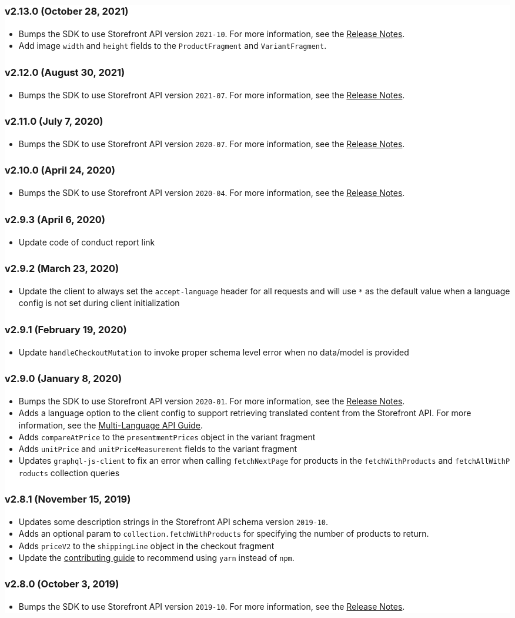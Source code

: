 ### v2.13.0 (October 28, 2021)
* Bumps the SDK to use Storefront API version `2021-10`. For more information, see the [Release Notes](https://shopify.dev/api/release-notes/2021-10).
* Add image `width` and `height` fields to the `ProductFragment` and `VariantFragment`.

### v2.12.0 (August 30, 2021)
* Bumps the SDK to use Storefront API version `2021-07`. For more information, see the [Release Notes](https://shopify.dev/concepts/about-apis/versioning/release-notes/2021-07).

### v2.11.0 (July 7, 2020)
* Bumps the SDK to use Storefront API version `2020-07`. For more information, see the [Release Notes](https://shopify.dev/concepts/about-apis/versioning/release-notes/2020-07).

### v2.10.0 (April 24, 2020)
* Bumps the SDK to use Storefront API version `2020-04`. For more information, see the [Release Notes](https://shopify.dev/concepts/about-apis/versioning/release-notes/2020-04).

### v2.9.3 (April 6, 2020)
* Update code of conduct report link

### v2.9.2 (March 23, 2020)
* Update the client to always set the `accept-language` header for all requests and will use `*` as the default value when a language config is not set during client initialization

### v2.9.1 (February 19, 2020)
* Update `handleCheckoutMutation` to invoke proper schema level error when no data/model is provided

### v2.9.0 (January 8, 2020)
* Bumps the SDK to use Storefront API version `2020-01`. For more information, see the [Release Notes](https://help.shopify.com/en/api/versioning/release-notes/2020-01#storefront-api-changes).
* Adds a language option to the client config to support retrieving translated content from the Storefront API. For more information, see the [Multi-Language API Guide](https://help.shopify.com/en/api/guides/multi-language/translating-content-api).
* Adds `compareAtPrice` to the `presentmentPrices` object in the variant fragment
* Adds `unitPrice` and `unitPriceMeasurement` fields to the variant fragment
* Updates `graphql-js-client` to fix an error when calling `fetchNextPage` for products in the `fetchWithProducts` and `fetchAllWithProducts` collection queries

### v2.8.1 (November 15, 2019)
* Updates some description strings in the Storefront API schema version `2019-10`.
* Adds an optional param to `collection.fetchWithProducts` for specifying the number of products to return.
* Adds `priceV2` to the `shippingLine` object in the checkout fragment
* Update the [contributing guide](https://github.com/Shopify/js-buy-sdk/blob/main/CONTRIBUTING.md) to recommend using `yarn` instead of `npm`.

### v2.8.0 (October 3, 2019)
* Bumps the SDK to use Storefront API version `2019-10`. For more information, see the [Release Notes](https://help.shopify.com/en/api/versioning/release-notes/2019-10#storefront-api-changes).
